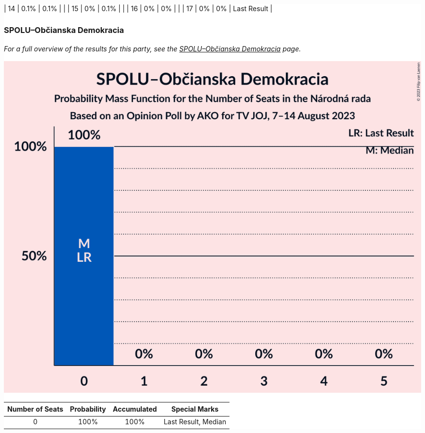 | 14 | 0.1% | 0.1% |  |
| 15 | 0% | 0.1% |  |
| 16 | 0% | 0% |  |
| 17 | 0% | 0% | Last Result |

### SPOLU–Občianska Demokracia

*For a full overview of the results for this party, see the [SPOLU–Občianska Demokracia](party-spolu–občianskademokracia.html) page.*

![Graph with seats probability mass function not yet produced](2023-08-14-AKO-seats-pmf-spolu–občianskademokracia.png "Seats Probability Mass Function")

| Number of Seats | Probability | Accumulated | Special Marks |
|:---------------:|:-----------:|:-----------:|:-------------:|
| 0 | 100% | 100% | Last Result, Median |
